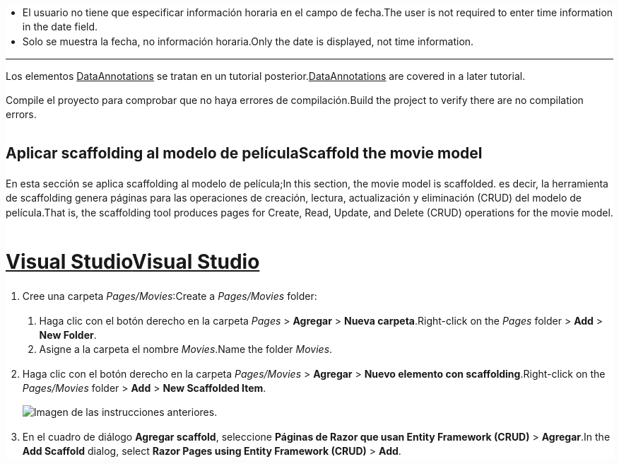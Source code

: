   * <span data-ttu-id="d4e71-161">El usuario no tiene que especificar información horaria en el campo de fecha.</span><span class="sxs-lookup"><span data-stu-id="d4e71-161">The user is not required to enter time information in the date field.</span></span>
  * <span data-ttu-id="d4e71-162">Solo se muestra la fecha, no información horaria.</span><span class="sxs-lookup"><span data-stu-id="d4e71-162">Only the date is displayed, not time information.</span></span>

---

<span data-ttu-id="d4e71-163">Los elementos [DataAnnotations](xref:System.ComponentModel.DataAnnotations) se tratan en un tutorial posterior.</span><span class="sxs-lookup"><span data-stu-id="d4e71-163">[DataAnnotations](xref:System.ComponentModel.DataAnnotations) are covered in a later tutorial.</span></span>

<span data-ttu-id="d4e71-164">Compile el proyecto para comprobar que no haya errores de compilación.</span><span class="sxs-lookup"><span data-stu-id="d4e71-164">Build the project to verify there are no compilation errors.</span></span>

## <a name="scaffold-the-movie-model"></a><span data-ttu-id="d4e71-165">Aplicar scaffolding al modelo de película</span><span class="sxs-lookup"><span data-stu-id="d4e71-165">Scaffold the movie model</span></span>

<span data-ttu-id="d4e71-166">En esta sección se aplica scaffolding al modelo de película;</span><span class="sxs-lookup"><span data-stu-id="d4e71-166">In this section, the movie model is scaffolded.</span></span> <span data-ttu-id="d4e71-167">es decir, la herramienta de scaffolding genera páginas para las operaciones de creación, lectura, actualización y eliminación (CRUD) del modelo de película.</span><span class="sxs-lookup"><span data-stu-id="d4e71-167">That is, the scaffolding tool produces pages for Create, Read, Update, and Delete (CRUD) operations for the movie model.</span></span>

# <a name="visual-studio"></a>[<span data-ttu-id="d4e71-168">Visual Studio</span><span class="sxs-lookup"><span data-stu-id="d4e71-168">Visual Studio</span></span>](#tab/visual-studio)

1. <span data-ttu-id="d4e71-169">Cree una carpeta *Pages/Movies*:</span><span class="sxs-lookup"><span data-stu-id="d4e71-169">Create a *Pages/Movies* folder:</span></span>
   1. <span data-ttu-id="d4e71-170">Haga clic con el botón derecho en la carpeta *Pages* > **Agregar** > **Nueva carpeta**.</span><span class="sxs-lookup"><span data-stu-id="d4e71-170">Right-click on the *Pages* folder > **Add** > **New Folder**.</span></span>
   1. <span data-ttu-id="d4e71-171">Asigne a la carpeta el nombre *Movies*.</span><span class="sxs-lookup"><span data-stu-id="d4e71-171">Name the folder *Movies*.</span></span>

1. <span data-ttu-id="d4e71-172">Haga clic con el botón derecho en la carpeta *Pages/Movies* > **Agregar** > **Nuevo elemento con scaffolding**.</span><span class="sxs-lookup"><span data-stu-id="d4e71-172">Right-click on the *Pages/Movies* folder > **Add** > **New Scaffolded Item**.</span></span>

   ![Imagen de las instrucciones anteriores.](model/_static/5/sca.png)

1. <span data-ttu-id="d4e71-174">En el cuadro de diálogo **Agregar scaffold**, seleccione **Páginas de Razor que usan Entity Framework (CRUD)** > **Agregar**.</span><span class="sxs-lookup"><span data-stu-id="d4e71-174">In the **Add Scaffold** dialog, select **Razor Pages using Entity Framework (CRUD)** > **Add**.</span></span>
